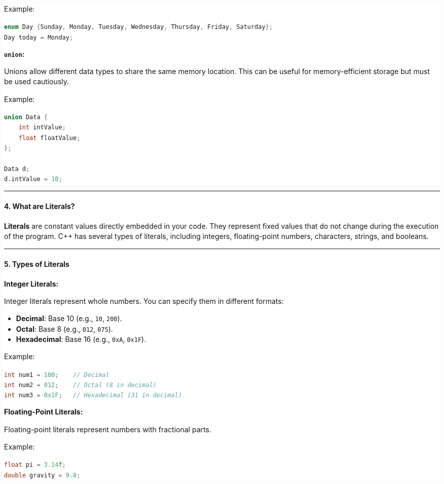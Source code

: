 Example:

```cpp
enum Day {Sunday, Monday, Tuesday, Wednesday, Thursday, Friday, Saturday};
Day today = Monday;
```

**`union`:**

Unions allow different data types to share the same memory location. This can be useful for memory-efficient storage but must be used cautiously.

Example:

```cpp
union Data {
    int intValue;
    float floatValue;
};

Data d;
d.intValue = 10;
```

***

#### **4. What are Literals?**

**Literals** are constant values directly embedded in your code. They represent fixed values that do not change during the execution of the program. C++ has several types of literals, including integers, floating-point numbers, characters, strings, and booleans.

***

#### **5. Types of Literals**

**Integer Literals:**

Integer literals represent whole numbers. You can specify them in different formats:

* **Decimal**: Base 10 (e.g., `10`, `200`).
* **Octal**: Base 8 (e.g., `012`, `075`).
* **Hexadecimal**: Base 16 (e.g., `0xA`, `0x1F`).

Example:

```cpp
int num1 = 100;    // Decimal
int num2 = 012;    // Octal (8 in decimal)
int num3 = 0x1F;   // Hexadecimal (31 in decimal)
```

**Floating-Point Literals:**

Floating-point literals represent numbers with fractional parts.

Example:

```cpp
float pi = 3.14f;
double gravity = 9.8;
```
